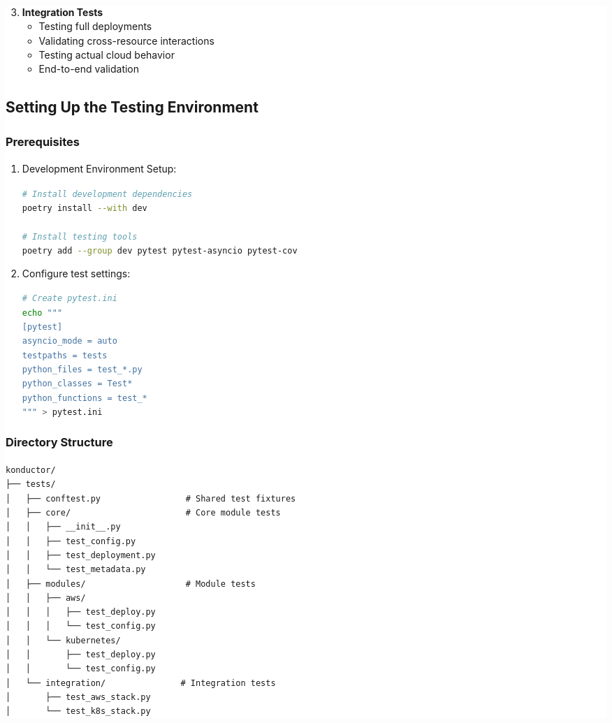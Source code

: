 3. **Integration Tests**
   - Testing full deployments
   - Validating cross-resource interactions
   - Testing actual cloud behavior
   - End-to-end validation

## Setting Up the Testing Environment

### Prerequisites

1. Development Environment Setup:
   ```bash
   # Install development dependencies
   poetry install --with dev

   # Install testing tools
   poetry add --group dev pytest pytest-asyncio pytest-cov
   ```

2. Configure test settings:
   ```bash
   # Create pytest.ini
   echo """
   [pytest]
   asyncio_mode = auto
   testpaths = tests
   python_files = test_*.py
   python_classes = Test*
   python_functions = test_*
   """ > pytest.ini
   ```

### Directory Structure

```plaintext
konductor/
├── tests/
│   ├── conftest.py                 # Shared test fixtures
│   ├── core/                       # Core module tests
│   │   ├── __init__.py
│   │   ├── test_config.py
│   │   ├── test_deployment.py
│   │   └── test_metadata.py
│   ├── modules/                    # Module tests
│   │   ├── aws/
│   │   │   ├── test_deploy.py
│   │   │   └── test_config.py
│   │   └── kubernetes/
│   │       ├── test_deploy.py
│   │       └── test_config.py
│   └── integration/               # Integration tests
│       ├── test_aws_stack.py
│       └── test_k8s_stack.py
```
